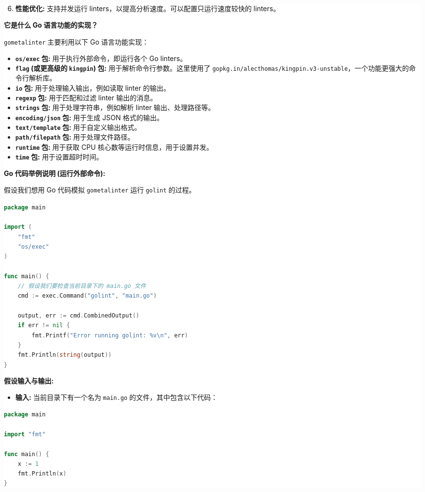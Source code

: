 6. **性能优化:**  支持并发运行 linters，以提高分析速度。可以配置只运行速度较快的 linters。

**它是什么 Go 语言功能的实现？**

`gometalinter` 主要利用以下 Go 语言功能实现：

* **`os/exec` 包:**  用于执行外部命令，即运行各个 Go linters。
* **`flag` (或更高级的 `kingpin`) 包:**  用于解析命令行参数。这里使用了 `gopkg.in/alecthomas/kingpin.v3-unstable`，一个功能更强大的命令行解析库。
* **`io` 包:**  用于处理输入输出，例如读取 linter 的输出。
* **`regexp` 包:**  用于匹配和过滤 linter 输出的消息。
* **`strings` 包:**  用于处理字符串，例如解析 linter 输出、处理路径等。
* **`encoding/json` 包:**  用于生成 JSON 格式的输出。
* **`text/template` 包:**  用于自定义输出格式。
* **`path/filepath` 包:**  用于处理文件路径。
* **`runtime` 包:**  用于获取 CPU 核心数等运行时信息，用于设置并发。
* **`time` 包:**  用于设置超时时间。

**Go 代码举例说明 (运行外部命令):**

假设我们想用 Go 代码模拟 `gometalinter` 运行 `golint` 的过程。

```go
package main

import (
	"fmt"
	"os/exec"
)

func main() {
	// 假设我们要检查当前目录下的 main.go 文件
	cmd := exec.Command("golint", "main.go")

	output, err := cmd.CombinedOutput()
	if err != nil {
		fmt.Printf("Error running golint: %v\n", err)
	}
	fmt.Println(string(output))
}
```

**假设输入与输出:**

* **输入:**  当前目录下有一个名为 `main.go` 的文件，其中包含以下代码：

```go
package main

import "fmt"

func main() {
	x := 1
	fmt.Println(x)
}
```

